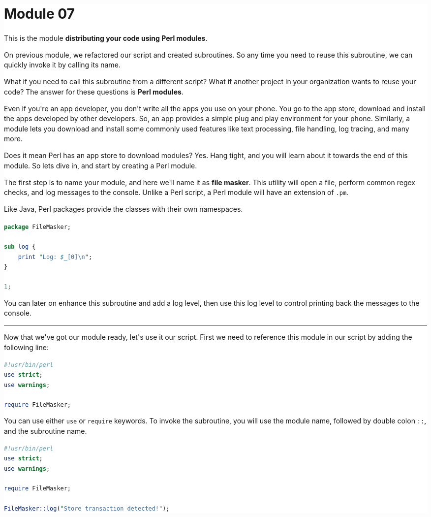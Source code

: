 # Module 07

This is the module __distributing your code using Perl modules__.

On previous module, we refactored our script and created subroutines. So any time you need to reuse this subroutine, we can quickly invoke it by calling its name.

What if you need to call this subroutine from a different script? What if another project in your organization wants to reuse your code? The answer for these questions is __Perl modules__.

Even if you're an app developer, you don't write all the apps you use on your phone. You go to the app store, download and install the apps developed by other developers. So, an app provides a simple plug and play environment for your phone. Similarly, a module lets you download and install some commonly used features like text processing, file handling, log tracing, and many more.

Does it mean Perl has an app store to download modules? Yes. Hang tight, and you will learn about it towards the end of this module. So lets dive in, and start by creating a Perl module.

The first step is to name your module, and here we'll name it as __file masker__. This utility will open a file, perform common regex checks, and log messages to the console. Unlike a Perl script, a Perl module will have an extension of `.pm`.

Like Java, Perl packages provide the classes with their own namespaces.

```perl
package FileMasker;

sub log {
    print "Log: $_[0]\n";
}

1;
```

You can later on enhance this subroutine and add a log level, then use this log level to control printing back the messages to the console.

---

Now that we've got our module ready, let's use it our script. First we need to reference this module in our script by adding the following line:

```perl
#!usr/bin/perl
use strict;
use warnings;

require FileMasker;
```

You can use either `use` or `require` keywords. To invoke the subroutine, you will use the module name, followed by double colon `::`, and the subroutine name.

```perl
#!usr/bin/perl
use strict;
use warnings;

require FileMasker;

FileMasker::log("Store transaction detected!");
```
